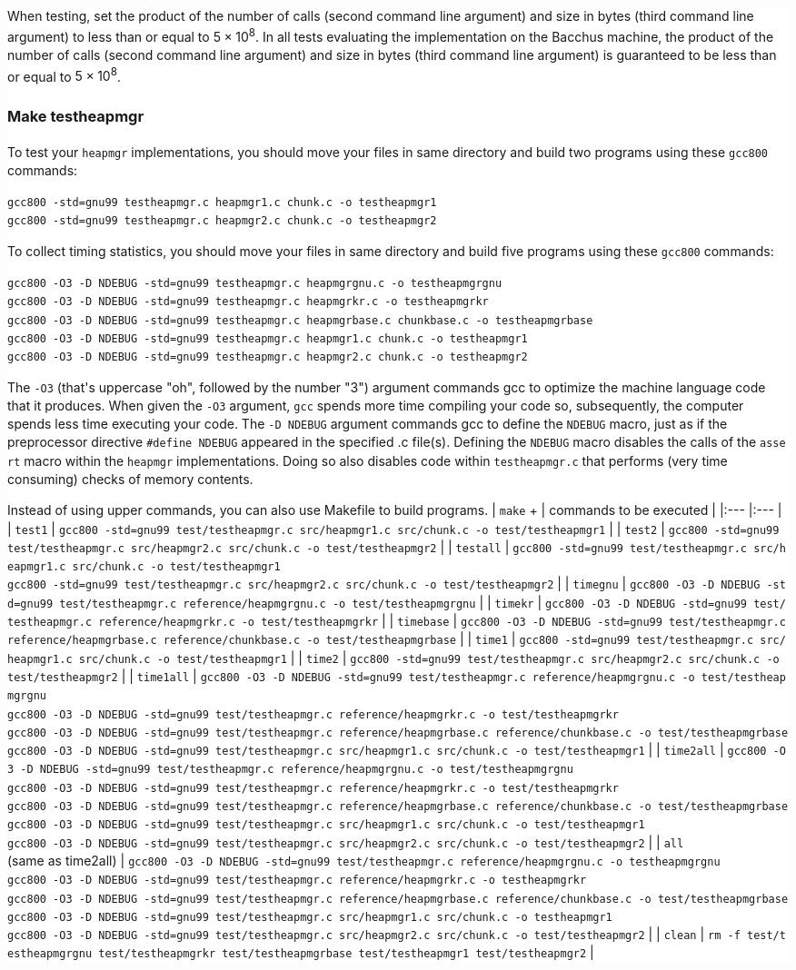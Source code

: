 When testing, set the product of the number of calls (second command line argument) and size in bytes (third command line argument) to less than or equal to $5\times10^8$. In all tests evaluating the implementation on the Bacchus machine, the product of the number of calls (second command line argument) and size in bytes (third command line argument) is guaranteed to be less than or equal to $5\times10^8$.

### Make testheapmgr

To test your `heapmgr` implementations, you should move your files in same directory and build two programs using these `gcc800` commands:
```
gcc800 -std=gnu99 testheapmgr.c heapmgr1.c chunk.c -o testheapmgr1
gcc800 -std=gnu99 testheapmgr.c heapmgr2.c chunk.c -o testheapmgr2
```
To collect timing statistics, you should move your files in same directory and build five programs using these `gcc800` commands:
```
gcc800 -O3 -D NDEBUG -std=gnu99 testheapmgr.c heapmgrgnu.c -o testheapmgrgnu
gcc800 -O3 -D NDEBUG -std=gnu99 testheapmgr.c heapmgrkr.c -o testheapmgrkr
gcc800 -O3 -D NDEBUG -std=gnu99 testheapmgr.c heapmgrbase.c chunkbase.c -o testheapmgrbase
gcc800 -O3 -D NDEBUG -std=gnu99 testheapmgr.c heapmgr1.c chunk.c -o testheapmgr1
gcc800 -O3 -D NDEBUG -std=gnu99 testheapmgr.c heapmgr2.c chunk.c -o testheapmgr2
```
The `-O3` (that's uppercase "oh", followed by the number "3") argument commands gcc to optimize the machine language code that it produces. When given the `-O3` argument, `gcc` spends more time compiling your code so, subsequently, the computer spends less time executing your code. The `-D NDEBUG` argument commands gcc to define the `NDEBUG` macro, just as if the preprocessor directive `#define NDEBUG` appeared in the specified .c file(s). Defining the `NDEBUG` macro disables the calls of the `assert` macro within the `heapmgr` implementations. Doing so also disables code within `testheapmgr.c` that performs (very time consuming) checks of memory contents.

Instead of using upper commands, you can also use Makefile to build programs.
| `make` +  | commands to be executed |
|:---          |:---  |
| `test1` | `gcc800 -std=gnu99 test/testheapmgr.c src/heapmgr1.c src/chunk.c -o test/testheapmgr1` |
| `test2` | `gcc800 -std=gnu99 test/testheapmgr.c src/heapmgr2.c src/chunk.c -o test/testheapmgr2` |
| `testall` | `gcc800 -std=gnu99 test/testheapmgr.c src/heapmgr1.c src/chunk.c -o test/testheapmgr1` <br> `gcc800 -std=gnu99 test/testheapmgr.c src/heapmgr2.c src/chunk.c -o test/testheapmgr2` |
| `timegnu` | `gcc800 -O3 -D NDEBUG -std=gnu99 test/testheapmgr.c reference/heapmgrgnu.c -o test/testheapmgrgnu` |
| `timekr` | `gcc800 -O3 -D NDEBUG -std=gnu99 test/testheapmgr.c reference/heapmgrkr.c -o test/testheapmgrkr` |
| `timebase` | `gcc800 -O3 -D NDEBUG -std=gnu99 test/testheapmgr.c reference/heapmgrbase.c reference/chunkbase.c -o test/testheapmgrbase` |
| `time1` | `gcc800 -std=gnu99 test/testheapmgr.c src/heapmgr1.c src/chunk.c -o test/testheapmgr1` |
| `time2` | `gcc800 -std=gnu99 test/testheapmgr.c src/heapmgr2.c src/chunk.c -o test/testheapmgr2` |
| `time1all` | `gcc800 -O3 -D NDEBUG -std=gnu99 test/testheapmgr.c reference/heapmgrgnu.c -o test/testheapmgrgnu` <br> `gcc800 -O3 -D NDEBUG -std=gnu99 test/testheapmgr.c reference/heapmgrkr.c -o test/testheapmgrkr` <br> `gcc800 -O3 -D NDEBUG -std=gnu99 test/testheapmgr.c reference/heapmgrbase.c reference/chunkbase.c -o test/testheapmgrbase` <br> `gcc800 -O3 -D NDEBUG -std=gnu99 test/testheapmgr.c src/heapmgr1.c src/chunk.c -o test/testheapmgr1` |
| `time2all` | `gcc800 -O3 -D NDEBUG -std=gnu99 test/testheapmgr.c reference/heapmgrgnu.c -o test/testheapmgrgnu` <br> `gcc800 -O3 -D NDEBUG -std=gnu99 test/testheapmgr.c reference/heapmgrkr.c -o test/testheapmgrkr` <br> `gcc800 -O3 -D NDEBUG -std=gnu99 test/testheapmgr.c reference/heapmgrbase.c reference/chunkbase.c -o test/testheapmgrbase` <br> `gcc800 -O3 -D NDEBUG -std=gnu99 test/testheapmgr.c src/heapmgr1.c src/chunk.c -o test/testheapmgr1` <br> `gcc800 -O3 -D NDEBUG -std=gnu99 test/testheapmgr.c src/heapmgr2.c src/chunk.c -o test/testheapmgr2` |
| `all` <br> (same as time2all) | `gcc800 -O3 -D NDEBUG -std=gnu99 test/testheapmgr.c reference/heapmgrgnu.c -o testheapmgrgnu` <br> `gcc800 -O3 -D NDEBUG -std=gnu99 test/testheapmgr.c reference/heapmgrkr.c -o testheapmgrkr` <br> `gcc800 -O3 -D NDEBUG -std=gnu99 test/testheapmgr.c reference/heapmgrbase.c reference/chunkbase.c -o test/testheapmgrbase` <br> `gcc800 -O3 -D NDEBUG -std=gnu99 test/testheapmgr.c src/heapmgr1.c src/chunk.c -o testheapmgr1` <br> `gcc800 -O3 -D NDEBUG -std=gnu99 test/testheapmgr.c src/heapmgr2.c src/chunk.c -o test/testheapmgr2` |
| `clean` | `rm -f test/testheapmgrgnu test/testheapmgrkr test/testheapmgrbase test/testheapmgr1 test/testheapmgr2` |
